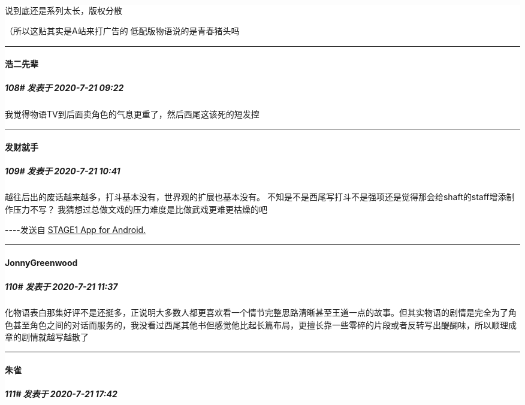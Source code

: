 说到底还是系列太长，版权分散

（所以这贴其实是A站来打广告的</blockquote>
低配版物语说的是青春猪头吗







-----

####  浩二先辈  
##### 108#       发表于 2020-7-21 09:22




我觉得物语TV到后面卖角色的气息更重了，然后西尾这该死的短发控







-----

####  发财就手  
##### 109#       发表于 2020-7-21 10:41




越往后出的废话越来越多，打斗基本没有，世界观的扩展也基本没有。
不知是不是西尾写打斗不是强项还是觉得那会给shaft的staff增添制作压力不写？
我猜想过总做文戏的压力难度是比做武戏更难更枯燥的吧


----发送自 [STAGE1 App for Android.](http://stage1.5j4m.com/?1.29)







-----

####  JonnyGreenwood  
##### 110#       发表于 2020-7-21 11:37




化物语表白那集好评不是还挺多，正说明大多数人都更喜欢看一个情节完整思路清晰甚至王道一点的故事。但其实物语的剧情是完全为了角色甚至角色之间的对话而服务的，我没看过西尾其他书但感觉他比起长篇布局，更擅长靠一些零碎的片段或者反转写出醍醐味，所以顺理成章的剧情就越写越散了







-----

####  朱雀  
##### 111#       发表于 2020-7-21 17:42
